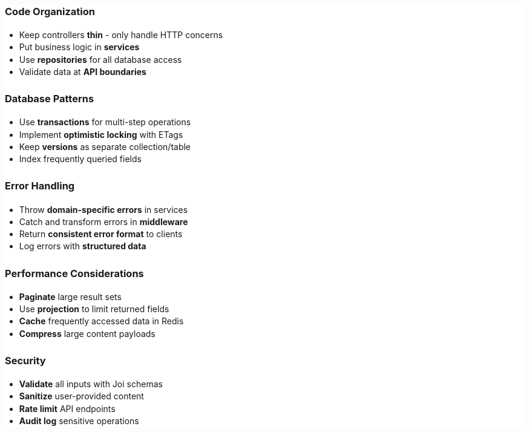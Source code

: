 ### Code Organization
- Keep controllers **thin** - only handle HTTP concerns
- Put business logic in **services**
- Use **repositories** for all database access
- Validate data at **API boundaries**

### Database Patterns
- Use **transactions** for multi-step operations
- Implement **optimistic locking** with ETags
- Keep **versions** as separate collection/table
- Index frequently queried fields

### Error Handling
- Throw **domain-specific errors** in services
- Catch and transform errors in **middleware**
- Return **consistent error format** to clients
- Log errors with **structured data**

### Performance Considerations
- **Paginate** large result sets
- Use **projection** to limit returned fields
- **Cache** frequently accessed data in Redis
- **Compress** large content payloads

### Security
- **Validate** all inputs with Joi schemas
- **Sanitize** user-provided content
- **Rate limit** API endpoints
- **Audit log** sensitive operations